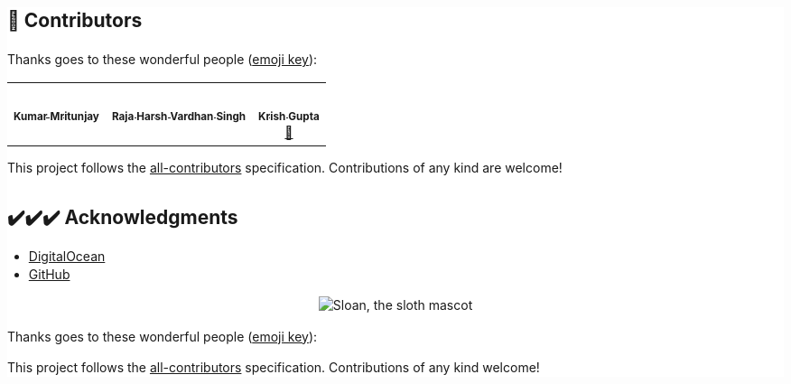   </tr>
</table>

## 💖 Contributors

Thanks goes to these wonderful people ([emoji key](https://allcontributors.org/docs/en/emoji-key)):




<table>
  <tr>
    <td align="center"><a href="https://github.com/thedrivingforc"><img src="https://avatars.githubusercontent.com/u/59633985?v=4" width="100px;" alt=""/><br /><sub><b>Kumar Mritunjay</b></sub></a></td>
    <td align="center"><a href="https://www.vgetfresh.com/blog"><img src="https://avatars.githubusercontent.com/u/70860738?v=4" width="100px;" alt=""/><br /><sub><b>Raja Harsh Vardhan Singh</b></sub></a></td>
    <td align="center"><a href="https://github.com/krishguptadev"><img src="https://avatars.githubusercontent.com/u/91655303?v=4?s=100" width="100px;" alt=""/><br /><sub><b>Krish Gupta</b></sub></a><br /><a href="https://github.com/Bauddhik-Geeks/Hacktoberfest-2021/commits?author=krishguptadev" title="Documentation">📖</a></td>
  </tr>
</table>






This project follows the [all-contributors](https://allcontributors.org) specification.
Contributions of any kind are welcome!

## ✔️✔️✔️ Acknowledgments

* [DigitalOcean](http://digitalocean.com/)
* [GitHub](https://github.com/Bauddhik-Geeks)

<p align="center">
  <img alt="Sloan, the sloth mascot" width="250px" src="https://user-images.githubusercontent.com/68494604/120436157-39627380-c39c-11eb-89cf-58089fb1032d.gif">
   <br>
</p>



Thanks goes to these wonderful people ([emoji key](https://allcontributors.org/docs/en/emoji-key)):











This project follows the [all-contributors](https://github.com/all-contributors/all-contributors) specification. Contributions of any kind welcome!
